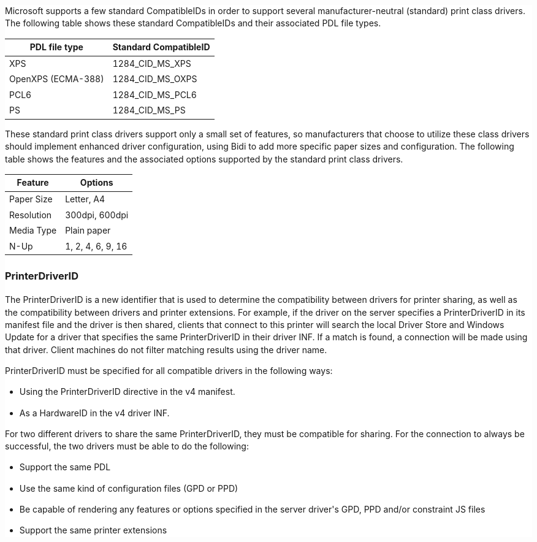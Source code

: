Microsoft supports a few standard CompatibleIDs in order to support several manufacturer-neutral (standard) print class drivers. The following table shows these standard CompatibleIDs and their associated PDL file types.

| PDL file type | Standard CompatibleID |
|--|--|
| XPS | 1284_CID_MS_XPS |
| OpenXPS (ECMA-388) | 1284_CID_MS_OXPS |
| PCL6 | 1284_CID_MS_PCL6 |
| PS | 1284_CID_MS_PS |

These standard print class drivers support only a small set of features, so manufacturers that choose to utilize these class drivers should implement enhanced driver configuration, using Bidi to add more specific paper sizes and configuration. The following table shows the features and the associated options supported by the standard print class drivers.

| Feature | Options |
|--|--|
| Paper Size | Letter, A4 |
| Resolution | 300dpi, 600dpi |
| Media Type | Plain paper |
| N-Up | 1, 2, 4, 6, 9, 16 |

### PrinterDriverID

The PrinterDriverID is a new identifier that is used to determine the compatibility between drivers for printer sharing, as well as the compatibility between drivers and printer extensions. For example, if the driver on the server specifies a PrinterDriverID in its manifest file and the driver is then shared, clients that connect to this printer will search the local Driver Store and Windows Update for a driver that specifies the same PrinterDriverID in their driver INF. If a match is found, a connection will be made using that driver. Client machines do not filter matching results using the driver name.

PrinterDriverID must be specified for all compatible drivers in the following ways:

- Using the PrinterDriverID directive in the v4 manifest.

- As a HardwareID in the v4 driver INF.

For two different drivers to share the same PrinterDriverID, they must be compatible for sharing. For the connection to always be successful, the two drivers must be able to do the following:

- Support the same PDL

- Use the same kind of configuration files (GPD or PPD)

- Be capable of rendering any features or options specified in the server driver's GPD, PPD and/or constraint JS files

- Support the same printer extensions
